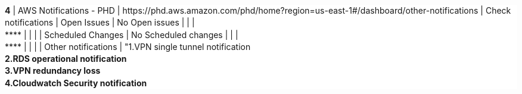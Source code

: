  **4**                                                                                                                                                                                                                                                                                                                                                                                                                                                                                                                                                 | AWS Notifications \- PHD                                                                                                                                                                                                                                                                       | https://phd\.aws\.amazon\.com/phd/home?region=us\-east\-1\#/dashboard/other\-notifications                                                                                                            | Check notifications                                                                                       | Open Issues                                    | No Open issues                                                                                                    |            |              |      
 ****                                                                                                                                                                                                                                                                                                                                                                                                                                                                                                                                                  |                                                                                                                                                                                                                                                                                                |                                                                                                                                                                                                       |                                                                                                           | Scheduled Changes                              | No Scheduled changes                                                                                              |            |              |      
 ****                                                                                                                                                                                                                                                                                                                                                                                                                                                                                                                                                  |                                                                                                                                                                                                                                                                                                |                                                                                                                                                                                                       |                                                                                                           | Other notifications                            | "1\.VPN single tunnel notification                                                                                
 **2\.RDS operational notification**                                                                                                                                                                                                                                                                                                                                                                                                                                                                                                                   
 **3\.VPN redundancy loss**                                                                                                                                                                                                                                                                                                                                                                                                                                                                                                                            
 **4\.Cloudwatch Security notification**                                                                                                                                                                                                                                                                                                                                                                                                                                                                                                               